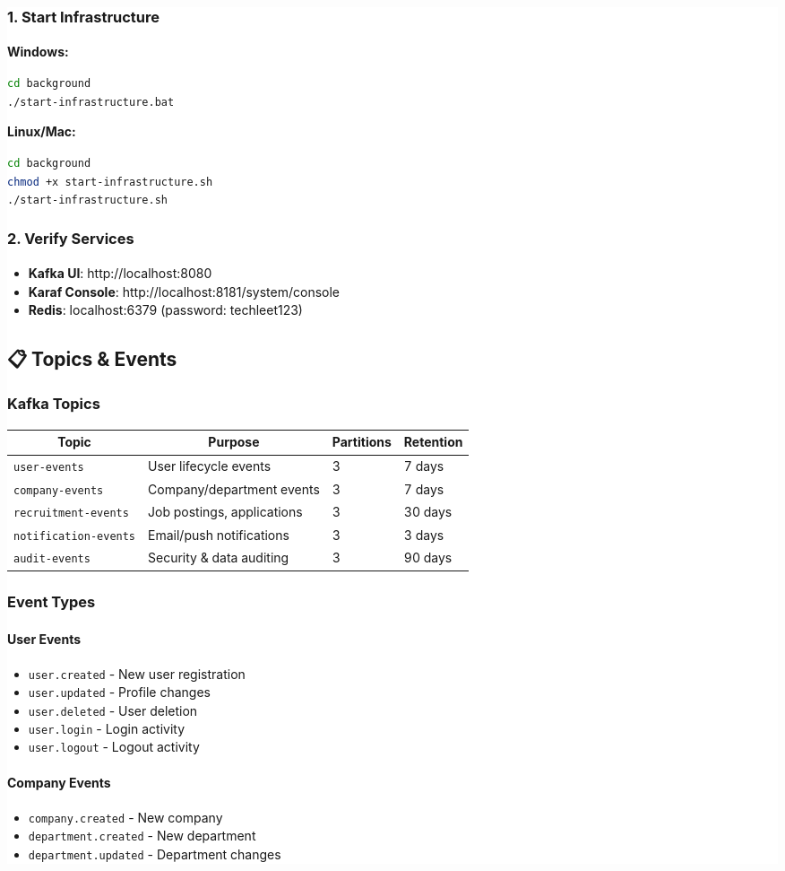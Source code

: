 ### 1. Start Infrastructure

**Windows:**

```bash
cd background
./start-infrastructure.bat
```

**Linux/Mac:**

```bash
cd background
chmod +x start-infrastructure.sh
./start-infrastructure.sh
```

### 2. Verify Services

- **Kafka UI**: http://localhost:8080
- **Karaf Console**: http://localhost:8181/system/console
- **Redis**: localhost:6379 (password: techleet123)

## 📋 Topics & Events

### Kafka Topics

| Topic                 | Purpose                    | Partitions | Retention |
| --------------------- | -------------------------- | ---------- | --------- |
| `user-events`         | User lifecycle events      | 3          | 7 days    |
| `company-events`      | Company/department events  | 3          | 7 days    |
| `recruitment-events`  | Job postings, applications | 3          | 30 days   |
| `notification-events` | Email/push notifications   | 3          | 3 days    |
| `audit-events`        | Security & data auditing   | 3          | 90 days   |

### Event Types

#### User Events

- `user.created` - New user registration
- `user.updated` - Profile changes
- `user.deleted` - User deletion
- `user.login` - Login activity
- `user.logout` - Logout activity

#### Company Events

- `company.created` - New company
- `department.created` - New department
- `department.updated` - Department changes
